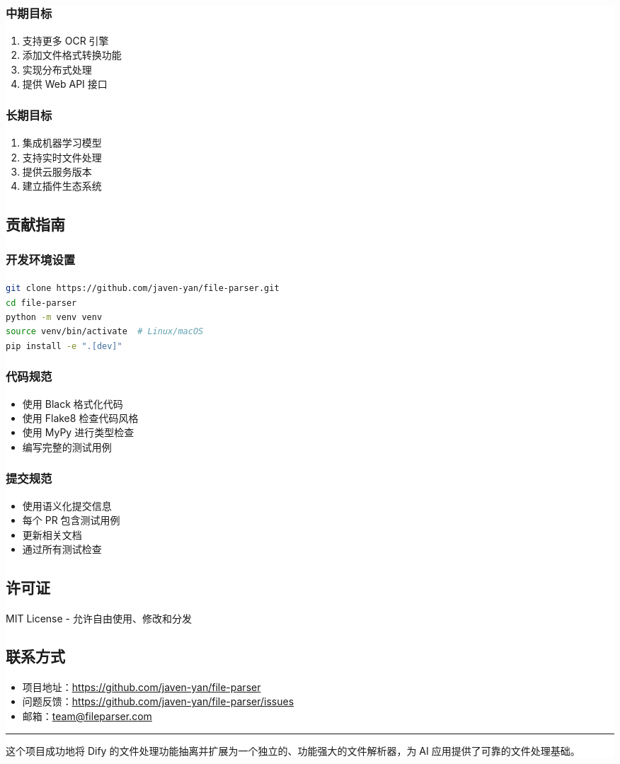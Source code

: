 ### 中期目标
1. 支持更多 OCR 引擎
2. 添加文件格式转换功能
3. 实现分布式处理
4. 提供 Web API 接口

### 长期目标
1. 集成机器学习模型
2. 支持实时文件处理
3. 提供云服务版本
4. 建立插件生态系统

## 贡献指南

### 开发环境设置
```bash
git clone https://github.com/javen-yan/file-parser.git
cd file-parser
python -m venv venv
source venv/bin/activate  # Linux/macOS
pip install -e ".[dev]"
```

### 代码规范
- 使用 Black 格式化代码
- 使用 Flake8 检查代码风格
- 使用 MyPy 进行类型检查
- 编写完整的测试用例

### 提交规范
- 使用语义化提交信息
- 每个 PR 包含测试用例
- 更新相关文档
- 通过所有测试检查

## 许可证

MIT License - 允许自由使用、修改和分发

## 联系方式

- 项目地址：https://github.com/javen-yan/file-parser
- 问题反馈：https://github.com/javen-yan/file-parser/issues
- 邮箱：team@fileparser.com

---

这个项目成功地将 Dify 的文件处理功能抽离并扩展为一个独立的、功能强大的文件解析器，为 AI 应用提供了可靠的文件处理基础。
